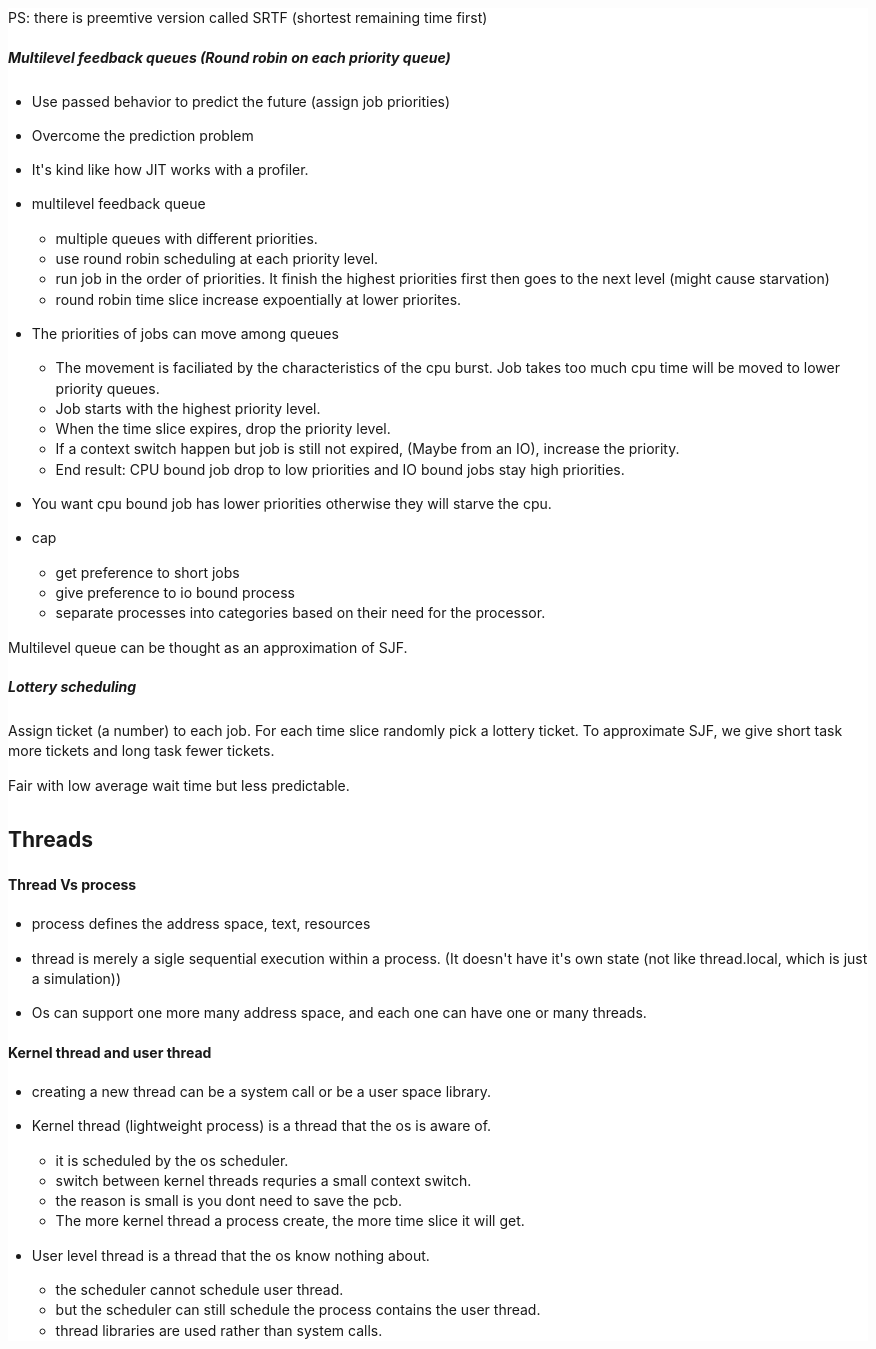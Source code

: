 PS: there is preemtive version called SRTF (shortest remaining time first)

##### Multilevel feedback queues (Round robin on each priority queue)
- Use passed behavior to predict the future (assign job priorities)
- Overcome the prediction problem
- It's kind like how JIT works with a profiler.
- multilevel feedback queue
    - multiple queues with different priorities.
    - use round robin scheduling at each priority level.
    - run job in the order of priorities. It finish the highest priorities first then goes to the next level (might cause starvation)
    - round robin time slice increase expoentially at lower priorites.

- The priorities of jobs can move among queues
    - The movement is faciliated by the characteristics of the cpu burst. Job takes too much cpu time will be moved to lower priority queues.
    - Job starts with the highest priority level.
    - When the time slice expires, drop the priority level.
    - If a context switch happen but job is still not expired, (Maybe from an IO), increase the priority.
    - End result: CPU bound job drop to low priorities and IO bound jobs stay high priorities.
- You want cpu bound job has lower priorities otherwise they will starve the cpu.

- cap
    - get preference to short jobs
    - give preference to io bound process
    - separate processes into categories based on their need for the processor.

Multilevel queue can be thought as an approximation of SJF.

##### Lottery scheduling
Assign ticket (a number) to each job. For each time slice randomly pick a lottery ticket. To approximate SJF, we give short task more tickets and long task fewer tickets.

Fair with low average wait time but less predictable.

## Threads
#### Thread Vs process
- process defines the address space, text, resources
- thread is merely a sigle sequential execution within a process. (It doesn't have it's own state (not like thread.local, which is just a simulation))

- Os can support one more many address space, and each one can have one or many threads.

#### Kernel thread and user thread
- creating a new thread can be a system call or be a user space library.

- Kernel thread (lightweight process) is a thread that the os is aware of.
    - it is scheduled by the os scheduler.
    - switch between kernel threads requries a small context switch.
    - the reason is small is you dont need to save the pcb.
    - The more kernel thread a process create, the more time slice it will get.
- User level thread is a thread that the os know nothing about.
    - the scheduler cannot schedule user thread.
    - but the scheduler can still schedule the process contains the user thread.
    - thread libraries are used rather than system calls.
